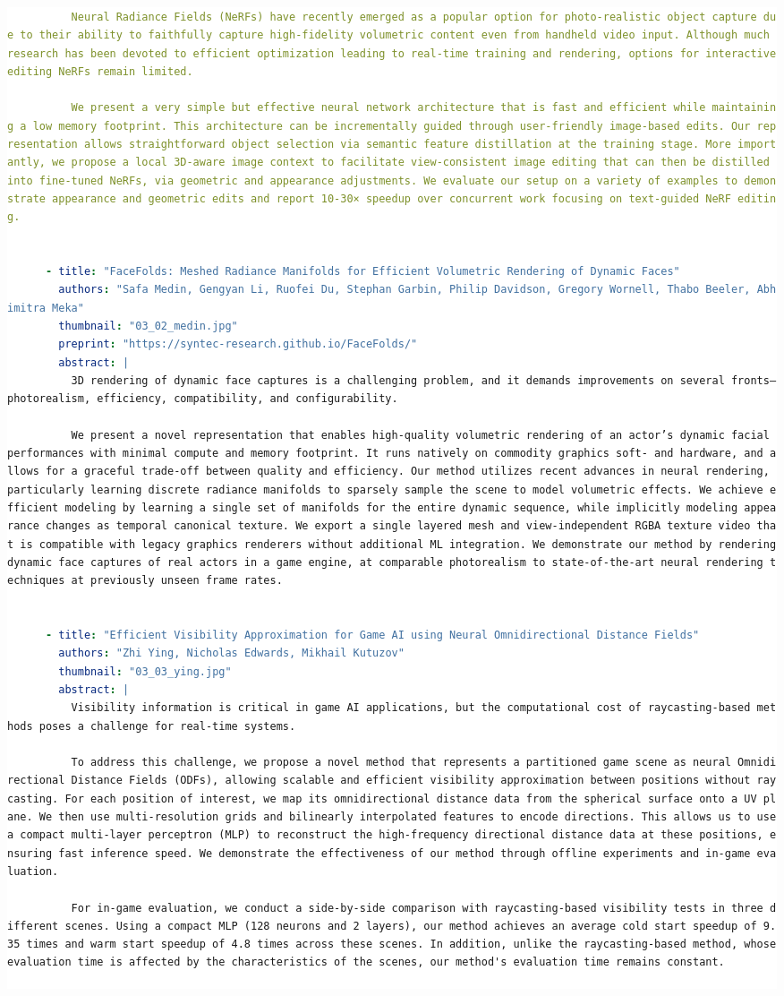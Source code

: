```yaml
          Neural Radiance Fields (NeRFs) have recently emerged as a popular option for photo-realistic object capture due to their ability to faithfully capture high-fidelity volumetric content even from handheld video input. Although much research has been devoted to efficient optimization leading to real-time training and rendering, options for interactive editing NeRFs remain limited.
          
          We present a very simple but effective neural network architecture that is fast and efficient while maintaining a low memory footprint. This architecture can be incrementally guided through user-friendly image-based edits. Our representation allows straightforward object selection via semantic feature distillation at the training stage. More importantly, we propose a local 3D-aware image context to facilitate view-consistent image editing that can then be distilled into fine-tuned NeRFs, via geometric and appearance adjustments. We evaluate our setup on a variety of examples to demonstrate appearance and geometric edits and report 10-30× speedup over concurrent work focusing on text-guided NeRF editing.


      - title: "FaceFolds: Meshed Radiance Manifolds for Efficient Volumetric Rendering of Dynamic Faces"
        authors: "Safa Medin, Gengyan Li, Ruofei Du, Stephan Garbin, Philip Davidson, Gregory Wornell, Thabo Beeler, Abhimitra Meka"
        thumbnail: "03_02_medin.jpg"
        preprint: "https://syntec-research.github.io/FaceFolds/"
        abstract: |
          3D rendering of dynamic face captures is a challenging problem, and it demands improvements on several fronts—photorealism, efficiency, compatibility, and configurability.
          
          We present a novel representation that enables high-quality volumetric rendering of an actor’s dynamic facial performances with minimal compute and memory footprint. It runs natively on commodity graphics soft- and hardware, and allows for a graceful trade-off between quality and efficiency. Our method utilizes recent advances in neural rendering, particularly learning discrete radiance manifolds to sparsely sample the scene to model volumetric effects. We achieve efficient modeling by learning a single set of manifolds for the entire dynamic sequence, while implicitly modeling appearance changes as temporal canonical texture. We export a single layered mesh and view-independent RGBA texture video that is compatible with legacy graphics renderers without additional ML integration. We demonstrate our method by rendering dynamic face captures of real actors in a game engine, at comparable photorealism to state-of-the-art neural rendering techniques at previously unseen frame rates.


      - title: "Efficient Visibility Approximation for Game AI using Neural Omnidirectional Distance Fields"
        authors: "Zhi Ying, Nicholas Edwards, Mikhail Kutuzov"
        thumbnail: "03_03_ying.jpg"
        abstract: |
          Visibility information is critical in game AI applications, but the computational cost of raycasting-based methods poses a challenge for real-time systems.
          
          To address this challenge, we propose a novel method that represents a partitioned game scene as neural Omnidirectional Distance Fields (ODFs), allowing scalable and efficient visibility approximation between positions without raycasting. For each position of interest, we map its omnidirectional distance data from the spherical surface onto a UV plane. We then use multi-resolution grids and bilinearly interpolated features to encode directions. This allows us to use a compact multi-layer perceptron (MLP) to reconstruct the high-frequency directional distance data at these positions, ensuring fast inference speed. We demonstrate the effectiveness of our method through offline experiments and in-game evaluation.
          
          For in-game evaluation, we conduct a side-by-side comparison with raycasting-based visibility tests in three different scenes. Using a compact MLP (128 neurons and 2 layers), our method achieves an average cold start speedup of 9.35 times and warm start speedup of 4.8 times across these scenes. In addition, unlike the raycasting-based method, whose evaluation time is affected by the characteristics of the scenes, our method's evaluation time remains constant.



```